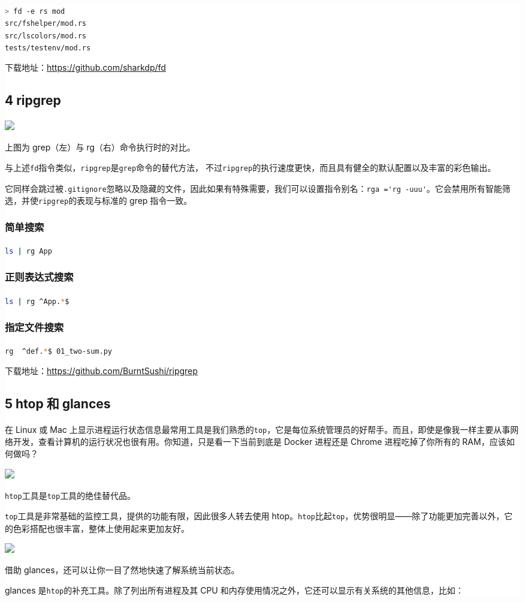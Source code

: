 ```zsh
> fd -e rs mod
src/fshelper/mod.rs
src/lscolors/mod.rs
tests/testenv/mod.rs
```

下载地址：https://github.com/sharkdp/fd

## 4 ripgrep

![](https://gitee.com/liushaofeng2018/imgs/raw/master/uPic/2020/12/640-20201227220618373.gif)

上图为 grep（左）与 rg（右）命令执行时的对比。

与上述`fd`指令类似，`ripgrep`是`grep`命令的替代方法， 不过`ripgrep`的执行速度更快，而且具有健全的默认配置以及丰富的彩色输出。

它同样会跳过被`.gitignore`忽略以及隐藏的文件，因此如果有特殊需要，我们可以设置指令别名：`rga ='rg -uuu'`。它会禁用所有智能筛选，并使`ripgrep`的表现与标准的 grep 指令一致。

### 简单搜索

```bash
ls | rg App
```

### 正则表达式搜索

```bash
ls | rg ^App.*$
```

### 指定文件搜索

```bash
rg  ^def.*$ 01_two-sum.py
```

下载地址：https://github.com/BurntSushi/ripgrep

## 5 htop 和 glances

在 Linux 或 Mac 上显示进程运行状态信息最常用工具是我们熟悉的`top`，它是每位系统管理员的好帮手。而且，即使是像我一样主要从事网络开发，查看计算机的运行状况也很有用。你知道，只是看一下当前到底是 Docker 进程还是 Chrome 进程吃掉了你所有的 RAM，应该如何做吗？

![](https://gitee.com/liushaofeng2018/imgs/raw/master/uPic/2020/12/640-20201227220647892.jpeg)  

`htop`工具是`top`工具的绝佳替代品。

`top`工具是非常基础的监控工具，提供的功能有限，因此很多人转去使用 htop。`htop`比起`top`，优势很明显——除了功能更加完善以外，它的色彩搭配也很丰富，整体上使用起来更加友好。

![](https://gitee.com/liushaofeng2018/imgs/raw/master/uPic/2020/12/640-20201227220657583.jpeg)  

借助 glances，还可以让你一目了然地快速了解系统当前状态。

glances 是`htop`的补充工具。除了列出所有进程及其 CPU 和内存使用情况之外，它还可以显示有关系统的其他信息，比如：
